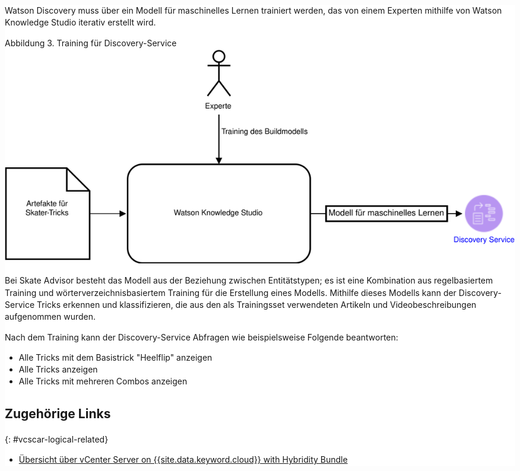 Watson Discovery muss über ein Modell für maschinelles Lernen trainiert werden, das von einem Experten mithilfe von Watson Knowledge Studio iterativ erstellt wird.

Abbildung 3. Training für Discovery-Service
</br>
![Training für Discovery-Service](vcscar-training.svg)

Bei Skate Advisor besteht das Modell aus der Beziehung zwischen Entitätstypen; es ist eine Kombination aus regelbasiertem Training und wörterverzeichnisbasiertem Training für die Erstellung eines Modells. Mithilfe dieses Modells kann der Discovery-Service Tricks erkennen und klassifizieren, die aus den als Trainingsset verwendeten Artikeln und Videobeschreibungen aufgenommen wurden.

Nach dem Training kann der Discovery-Service Abfragen wie beispielsweise Folgende beantworten:
- Alle Tricks mit dem Basistrick "Heelflip" anzeigen
- Alle Tricks anzeigen
- Alle Tricks mit mehreren Combos anzeigen

## Zugehörige Links
{: #vcscar-logical-related}

* [Übersicht über vCenter Server on {{site.data.keyword.cloud}} with Hybridity Bundle](/docs/services/vmwaresolutions/archiref/vcs?topic=vmware-solutions-vcs-hybridity-intro)
